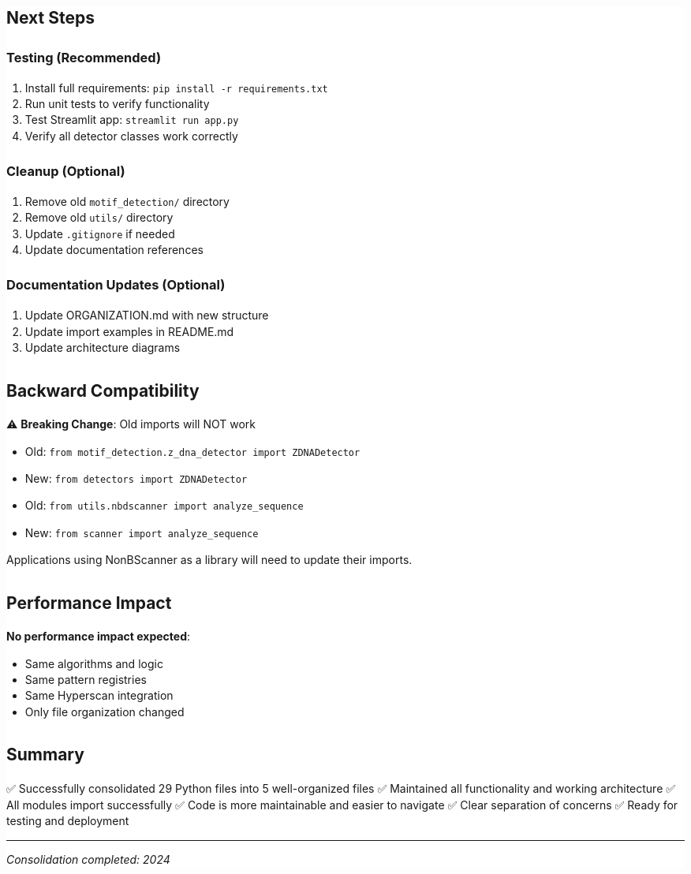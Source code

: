 ## Next Steps

### Testing (Recommended)
1. Install full requirements: `pip install -r requirements.txt`
2. Run unit tests to verify functionality
3. Test Streamlit app: `streamlit run app.py`
4. Verify all detector classes work correctly

### Cleanup (Optional)
1. Remove old `motif_detection/` directory
2. Remove old `utils/` directory  
3. Update `.gitignore` if needed
4. Update documentation references

### Documentation Updates (Optional)
1. Update ORGANIZATION.md with new structure
2. Update import examples in README.md
3. Update architecture diagrams

## Backward Compatibility

⚠️ **Breaking Change**: Old imports will NOT work
- Old: `from motif_detection.z_dna_detector import ZDNADetector`
- New: `from detectors import ZDNADetector`

- Old: `from utils.nbdscanner import analyze_sequence`
- New: `from scanner import analyze_sequence`

Applications using NonBScanner as a library will need to update their imports.

## Performance Impact

**No performance impact expected**:
- Same algorithms and logic
- Same pattern registries
- Same Hyperscan integration
- Only file organization changed

## Summary

✅ Successfully consolidated 29 Python files into 5 well-organized files
✅ Maintained all functionality and working architecture
✅ All modules import successfully
✅ Code is more maintainable and easier to navigate
✅ Clear separation of concerns
✅ Ready for testing and deployment

---
*Consolidation completed: 2024*
